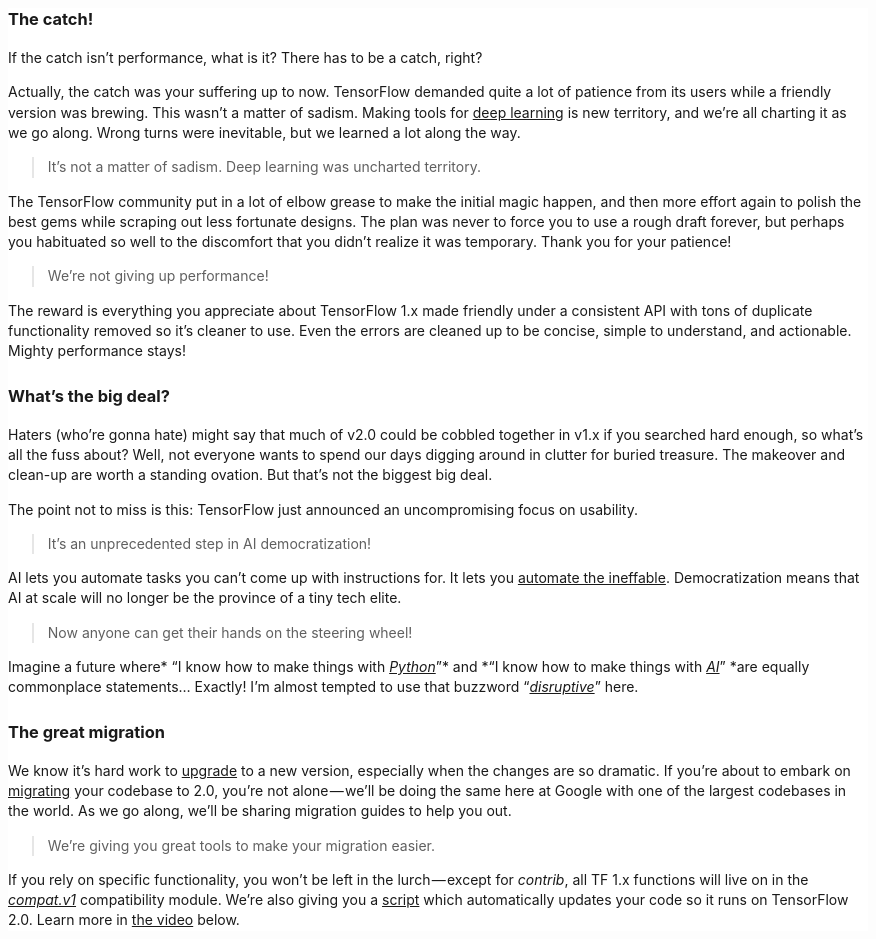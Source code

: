 ### The catch!

If the catch isn’t performance, what is it? There has to be a catch, right?

Actually, the catch was your suffering up to now. TensorFlow demanded quite a lot of patience from its users while a friendly version was brewing. This wasn’t a matter of sadism. Making tools for [deep learning](http://bit.ly/quaesita_ai) is new territory, and we’re all charting it as we go along. Wrong turns were inevitable, but we learned a lot along the way.

> It’s not a matter of sadism. Deep learning was uncharted territory.

The TensorFlow community put in a lot of elbow grease to make the initial magic happen, and then more effort again to polish the best gems while scraping out less fortunate designs. The plan was never to force you to use a rough draft forever, but perhaps you habituated so well to the discomfort that you didn’t realize it was temporary. Thank you for your patience!

> We’re not giving up performance!

The reward is everything you appreciate about TensorFlow 1.x made friendly under a consistent API with tons of duplicate functionality removed so it’s cleaner to use. Even the errors are cleaned up to be concise, simple to understand, and actionable. Mighty performance stays!

### What’s the big deal?

Haters (who’re gonna hate) might say that much of v2.0 could be cobbled together in v1.x if you searched hard enough, so what’s all the fuss about? Well, not everyone wants to spend our days digging around in clutter for buried treasure. The makeover and clean-up are worth a standing ovation. But that’s not the biggest big deal.

The point not to miss is this: TensorFlow just announced an uncompromising focus on usability.

> It’s an unprecedented step in AI democratization!

AI lets you automate tasks you can’t come up with instructions for. It lets you [automate the ineffable](http://bit.ly/quaesita_simplest). Democratization means that AI at scale will no longer be the province of a tiny tech elite.

> Now anyone can get their hands on the steering wheel!

Imagine a future where* “I know how to make things with *[*Python*](http://bit.ly/pyisfun)*”* and *“I know how to make things with *[*AI*](http://bit.ly/quaesita_emperor)*” *are equally commonplace statements… Exactly! I’m almost tempted to use that buzzword “[*disruptive*](http://bit.ly/disruptiveoven)” here.

### The great migration

We know it’s hard work to [upgrade](http://bit.ly/tfupgrade) to a new version, especially when the changes are so dramatic. If you’re about to embark on [migrating](http://bit.ly/tfmigrate) your codebase to 2.0, you’re not alone — we’ll be doing the same here at Google with one of the largest codebases in the world. As we go along, we’ll be sharing migration guides to help you out.

> We’re giving you great tools to make your migration easier.

If you rely on specific functionality, you won’t be left in the lurch — except for *contrib*, all TF 1.x functions will live on in the [*compat.v1*](http://bit.ly/tfupgrade) compatibility module. We’re also giving you a [script](http://bit.ly/tfupgrade) which automatically updates your code so it runs on TensorFlow 2.0. Learn more in [the video](http://bit.ly/tf2point0) below.
